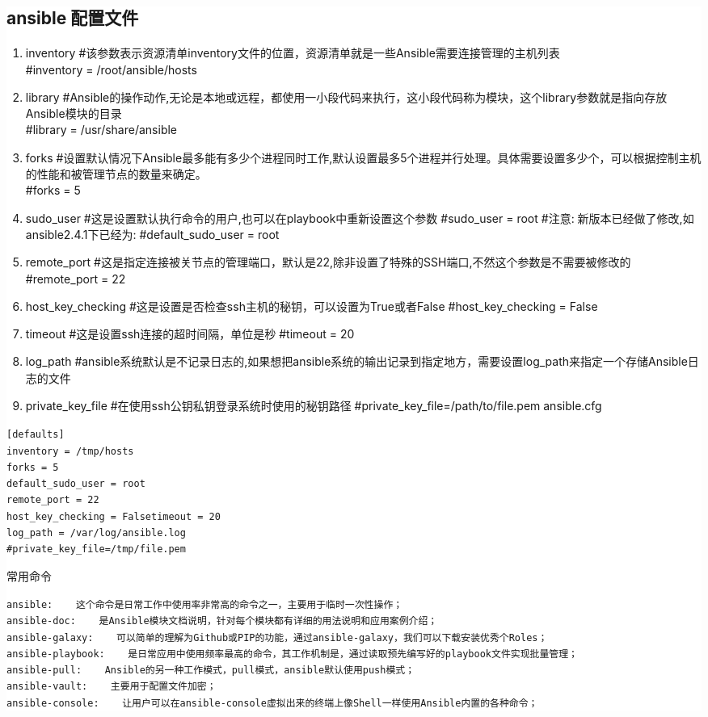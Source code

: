 
## ansible 配置文件
1. inventory
#该参数表示资源清单inventory文件的位置，资源清单就是一些Ansible需要连接管理的主机列表  
#inventory = /root/ansible/hosts

2. library
#Ansible的操作动作,无论是本地或远程，都使用一小段代码来执行，这小段代码称为模块，这个library参数就是指向存放Ansible模块的目录  
#library = /usr/share/ansible

3. forks
#设置默认情况下Ansible最多能有多少个进程同时工作,默认设置最多5个进程并行处理。具体需要设置多少个，可以根据控制主机的性能和被管理节点的数量来确定。  
#forks = 5

4. sudo_user
#这是设置默认执行命令的用户,也可以在playbook中重新设置这个参数
#sudo_user = root
#注意: 新版本已经做了修改,如ansible2.4.1下已经为:
#default_sudo_user = root

5. remote_port
#这是指定连接被关节点的管理端口，默认是22,除非设置了特殊的SSH端口,不然这个参数是不需要被修改的
#remote_port = 22

6. host_key_checking
#这是设置是否检查ssh主机的秘钥，可以设置为True或者False
#host_key_checking = False

7. timeout
#这是设置ssh连接的超时间隔，单位是秒
#timeout = 20

8. log_path
#ansible系统默认是不记录日志的,如果想把ansible系统的输出记录到指定地方，需要设置log_path来指定一个存储Ansible日志的文件

9. private_key_file
#在使用ssh公钥私钥登录系统时使用的秘钥路径
#private_key_file=/path/to/file.pem
ansible.cfg
```
[defaults]
inventory = /tmp/hosts
forks = 5
default_sudo_user = root
remote_port = 22
host_key_checking = Falsetimeout = 20
log_path = /var/log/ansible.log
#private_key_file=/tmp/file.pem
```
常用命令
```
ansible:    这个命令是日常工作中使用率非常高的命令之一，主要用于临时一次性操作；
ansible-doc:    是Ansible模块文档说明，针对每个模块都有详细的用法说明和应用案例介绍；
ansible-galaxy:    可以简单的理解为Github或PIP的功能，通过ansible-galaxy，我们可以下载安装优秀个Roles；
ansible-playbook:    是日常应用中使用频率最高的命令，其工作机制是，通过读取预先编写好的playbook文件实现批量管理；
ansible-pull:    Ansible的另一种工作模式，pull模式，ansible默认使用push模式；
ansible-vault:    主要用于配置文件加密；
ansible-console:    让用户可以在ansible-console虚拟出来的终端上像Shell一样使用Ansible内置的各种命令；
```
